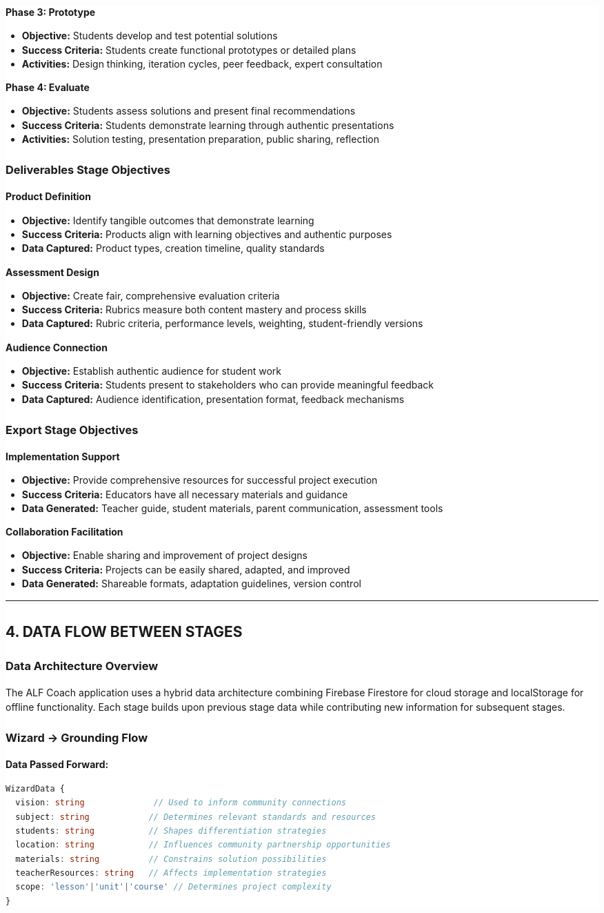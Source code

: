 **Phase 3: Prototype**
- **Objective:** Students develop and test potential solutions
- **Success Criteria:** Students create functional prototypes or detailed plans
- **Activities:** Design thinking, iteration cycles, peer feedback, expert consultation

**Phase 4: Evaluate**
- **Objective:** Students assess solutions and present final recommendations
- **Success Criteria:** Students demonstrate learning through authentic presentations
- **Activities:** Solution testing, presentation preparation, public sharing, reflection

### Deliverables Stage Objectives

**Product Definition**
- **Objective:** Identify tangible outcomes that demonstrate learning
- **Success Criteria:** Products align with learning objectives and authentic purposes
- **Data Captured:** Product types, creation timeline, quality standards

**Assessment Design**
- **Objective:** Create fair, comprehensive evaluation criteria
- **Success Criteria:** Rubrics measure both content mastery and process skills
- **Data Captured:** Rubric criteria, performance levels, weighting, student-friendly versions

**Audience Connection**
- **Objective:** Establish authentic audience for student work
- **Success Criteria:** Students present to stakeholders who can provide meaningful feedback
- **Data Captured:** Audience identification, presentation format, feedback mechanisms

### Export Stage Objectives

**Implementation Support**
- **Objective:** Provide comprehensive resources for successful project execution
- **Success Criteria:** Educators have all necessary materials and guidance
- **Data Generated:** Teacher guide, student materials, parent communication, assessment tools

**Collaboration Facilitation**
- **Objective:** Enable sharing and improvement of project designs
- **Success Criteria:** Projects can be easily shared, adapted, and improved
- **Data Generated:** Shareable formats, adaptation guidelines, version control

---

## 4. DATA FLOW BETWEEN STAGES

### Data Architecture Overview

The ALF Coach application uses a hybrid data architecture combining Firebase Firestore for cloud storage and localStorage for offline functionality. Each stage builds upon previous stage data while contributing new information for subsequent stages.

### Wizard → Grounding Flow
**Data Passed Forward:**
```typescript
WizardData {
  vision: string              // Used to inform community connections
  subject: string            // Determines relevant standards and resources
  students: string           // Shapes differentiation strategies
  location: string           // Influences community partnership opportunities
  materials: string          // Constrains solution possibilities
  teacherResources: string   // Affects implementation strategies
  scope: 'lesson'|'unit'|'course' // Determines project complexity
}
```
